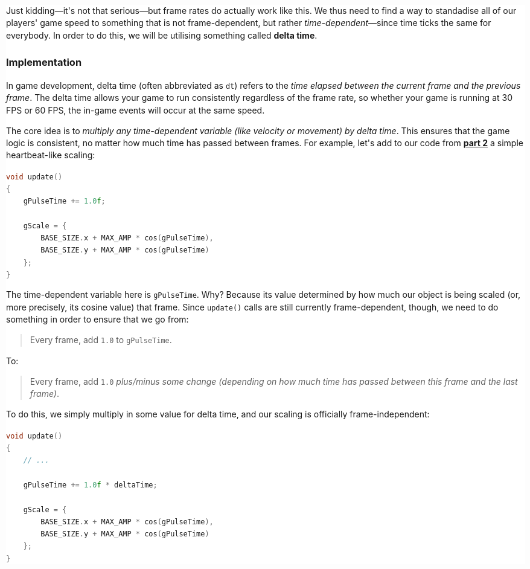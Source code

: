 Just kidding—it's not that serious—but frame rates do actually work like this. We thus need to find a way to standadise all of our players' game speed to something that is not frame-dependent, but rather _time-dependent_—since time ticks the same for everybody. In order to do this, we will be utilising something called **delta time**.

<a id="3-1"></a>

### Implementation

In game development, delta time (often abbreviated as `dt`) refers to the _time elapsed between the current frame and the previous frame_. The delta time allows your game to run consistently regardless of the frame rate, so whether your game is running at 30 FPS or 60 FPS, the in-game events will occur at the same speed.

The core idea is to _multiply any time-dependent variable (like velocity or movement) by delta time_. This ensures that the game logic is consistent, no matter how much time has passed between frames. For example, let's add to our code from [**part 2**](#2) a simple heartbeat-like scaling:

```cpp
void update() 
{
    gPulseTime += 1.0f;

    gScale = {
        BASE_SIZE.x + MAX_AMP * cos(gPulseTime),
        BASE_SIZE.y + MAX_AMP * cos(gPulseTime)
    };
}
```

The time-dependent variable here is `gPulseTime`. Why? Because its value determined by how much our object is being scaled (or, more precisely, its cosine value) that frame. Since `update()` calls are still currently frame-dependent, though, we need to do something in order to ensure that we go from:

> Every frame, add `1.0` to `gPulseTime`.

To:

> Every frame, add `1.0` _plus/minus some change (depending on how much time has passed between this frame and the last frame)_.

To do this, we simply multiply in some value for delta time, and our scaling is officially frame-independent:

```cpp
void update() 
{
    // ...

    gPulseTime += 1.0f * deltaTime;

    gScale = {
        BASE_SIZE.x + MAX_AMP * cos(gPulseTime),
        BASE_SIZE.y + MAX_AMP * cos(gPulseTime)
    };
}
```
